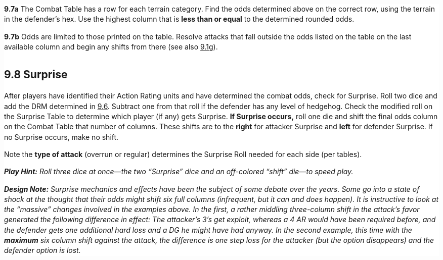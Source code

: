 **9.7a** The Combat Table has a row for
each terrain category. Find the odds
determined above on the correct row,
using the terrain in the defender’s hex.
Use the highest column that is **less than
or equal** to the determined rounded
odds.

**9.7b** Odds are limited to those printed
on the table. Resolve attacks that fall
outside the odds listed on the table on
the last available column and begin any
shifts from there (see also [9.1g](#91-restrictions-on-combat)).

## 9.8 Surprise

After players have identified their Action
Rating units and have determined the
combat odds, check for Surprise. Roll
two dice and add the DRM determined
in [9.6](#96-action-rating-modifier). Subtract one from that roll if
the defender has any level of hedgehog.
Check the modified roll on the Surprise
Table to determine which player (if any)
gets Surprise. **If Surprise occurs,** roll
one die and shift the final odds column
on the Combat Table that number of
columns. These shifts are to the **right** for
attacker Surprise and **left** for defender
Surprise. If no Surprise occurs, make
no shift.

Note the **type of attack** (overrun or
regular) determines the Surprise Roll
needed for each side (per tables).

***Play Hint:** Roll three dice at once—the
two “Surprise” dice and an off-colored
“shift” die—to speed play.*

***Design Note:** Surprise mechanics and
effects have been the subject of some debate
over the years. Some go into a state of
shock at the thought that their odds might
shift six full columns (infrequent, but it
can and does happen). It is instructive to
look at the “massive” changes involved in
the examples above. In the first, a rather
middling three-column shift in the attack’s
favor generated the following difference in
effect: The attacker’s 3’s get exploit, whereas
a 4 AR would have been required before,
and the defender gets one additional hard
loss and a DG he might have had anyway.
In the second example, this time with the
**maximum** six column shift against the
attack, the difference is one step loss for
the attacker (but the option disappears)
and the defender option is lost.*
